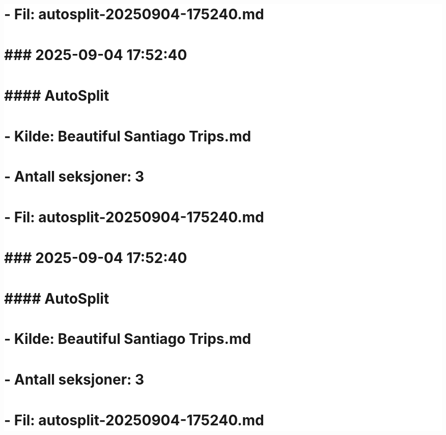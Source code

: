 # \- Fil: autosplit-20250904-175240.md

#

#

#

#

# \### 2025-09-04 17:52:40

# \#### AutoSplit

# \- Kilde: Beautiful Santiago Trips.md

# \- Antall seksjoner: 3

# \- Fil: autosplit-20250904-175240.md

#

#

#

#

# \### 2025-09-04 17:52:40

# \#### AutoSplit

# \- Kilde: Beautiful Santiago Trips.md

# \- Antall seksjoner: 3

# \- Fil: autosplit-20250904-175240.md

#

#

#
